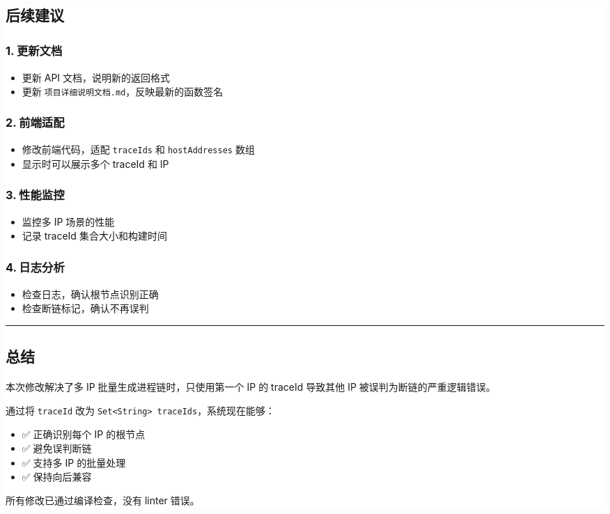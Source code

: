 ## 后续建议

### 1. 更新文档
- 更新 API 文档，说明新的返回格式
- 更新 `项目详细说明文档.md`，反映最新的函数签名

### 2. 前端适配
- 修改前端代码，适配 `traceIds` 和 `hostAddresses` 数组
- 显示时可以展示多个 traceId 和 IP

### 3. 性能监控
- 监控多 IP 场景的性能
- 记录 traceId 集合大小和构建时间

### 4. 日志分析
- 检查日志，确认根节点识别正确
- 检查断链标记，确认不再误判

---

## 总结

本次修改解决了多 IP 批量生成进程链时，只使用第一个 IP 的 traceId 导致其他 IP 被误判为断链的严重逻辑错误。

通过将 `traceId` 改为 `Set<String> traceIds`，系统现在能够：
- ✅ 正确识别每个 IP 的根节点
- ✅ 避免误判断链
- ✅ 支持多 IP 的批量处理
- ✅ 保持向后兼容

所有修改已通过编译检查，没有 linter 错误。

